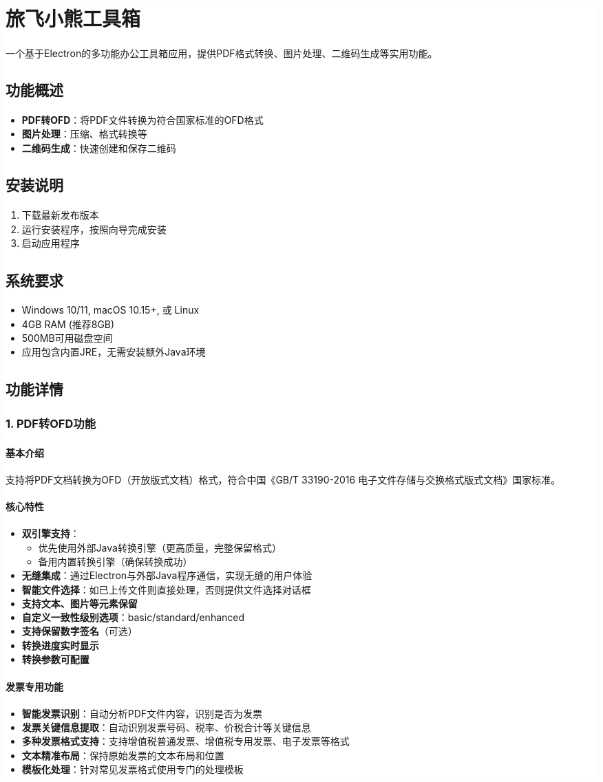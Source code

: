 # 旅飞小熊工具箱

一个基于Electron的多功能办公工具箱应用，提供PDF格式转换、图片处理、二维码生成等实用功能。

## 功能概述

- **PDF转OFD**：将PDF文件转换为符合国家标准的OFD格式
- **图片处理**：压缩、格式转换等
- **二维码生成**：快速创建和保存二维码

## 安装说明

1. 下载最新发布版本
2. 运行安装程序，按照向导完成安装
3. 启动应用程序

## 系统要求

- Windows 10/11, macOS 10.15+, 或 Linux
- 4GB RAM (推荐8GB)
- 500MB可用磁盘空间
- 应用包含内置JRE，无需安装额外Java环境

## 功能详情

### 1. PDF转OFD功能

#### 基本介绍
支持将PDF文档转换为OFD（开放版式文档）格式，符合中国《GB/T 33190-2016 电子文件存储与交换格式版式文档》国家标准。

#### 核心特性
- **双引擎支持**：
  - 优先使用外部Java转换引擎（更高质量，完整保留格式）
  - 备用内置转换引擎（确保转换成功）
- **无缝集成**：通过Electron与外部Java程序通信，实现无缝的用户体验
- **智能文件选择**：如已上传文件则直接处理，否则提供文件选择对话框
- **支持文本、图片等元素保留**
- **自定义一致性级别选项**：basic/standard/enhanced
- **支持保留数字签名**（可选）
- **转换进度实时显示**
- **转换参数可配置**

#### 发票专用功能
- **智能发票识别**：自动分析PDF文件内容，识别是否为发票
- **发票关键信息提取**：自动识别发票号码、税率、价税合计等关键信息
- **多种发票格式支持**：支持增值税普通发票、增值税专用发票、电子发票等格式
- **文本精准布局**：保持原始发票的文本布局和位置
- **模板化处理**：针对常见发票格式使用专门的处理模板
